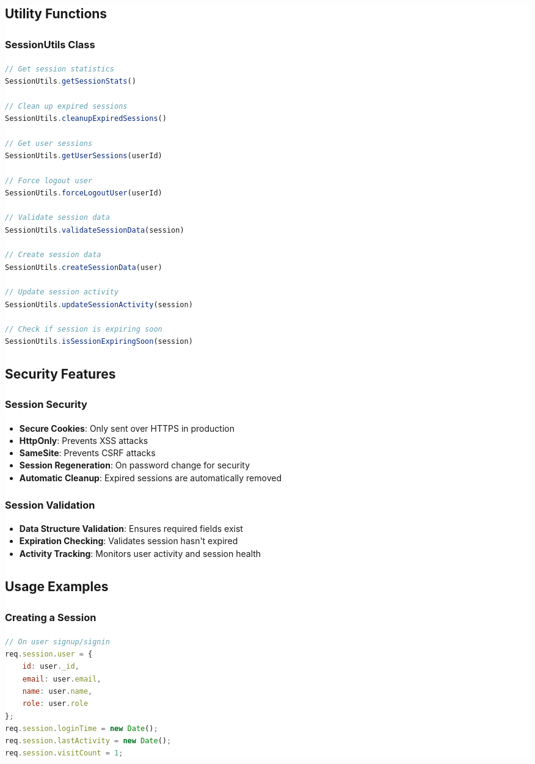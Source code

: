 ## Utility Functions

### SessionUtils Class
```javascript
// Get session statistics
SessionUtils.getSessionStats()

// Clean up expired sessions
SessionUtils.cleanupExpiredSessions()

// Get user sessions
SessionUtils.getUserSessions(userId)

// Force logout user
SessionUtils.forceLogoutUser(userId)

// Validate session data
SessionUtils.validateSessionData(session)

// Create session data
SessionUtils.createSessionData(user)

// Update session activity
SessionUtils.updateSessionActivity(session)

// Check if session is expiring soon
SessionUtils.isSessionExpiringSoon(session)
```

## Security Features

### Session Security
- **Secure Cookies**: Only sent over HTTPS in production
- **HttpOnly**: Prevents XSS attacks
- **SameSite**: Prevents CSRF attacks
- **Session Regeneration**: On password change for security
- **Automatic Cleanup**: Expired sessions are automatically removed

### Session Validation
- **Data Structure Validation**: Ensures required fields exist
- **Expiration Checking**: Validates session hasn't expired
- **Activity Tracking**: Monitors user activity and session health

## Usage Examples

### Creating a Session
```javascript
// On user signup/signin
req.session.user = {
    id: user._id,
    email: user.email,
    name: user.name,
    role: user.role
};
req.session.loginTime = new Date();
req.session.lastActivity = new Date();
req.session.visitCount = 1;
```
